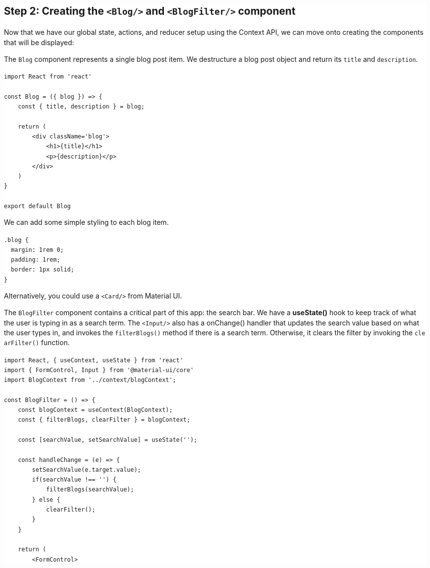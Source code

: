 

## Step 2: Creating the `<Blog/>` and `<BlogFilter/>` component
Now that we have our global state, actions, and reducer setup using the Context API, we can move onto creating the components that will be displayed:

The `Blog` component represents a single blog post item. We destructure a blog post object and return its `title` and `description`.

```
import React from 'react'

const Blog = ({ blog }) => {
    const { title, description } = blog;

    return (
        <div className='blog'>
            <h1>{title}</h1>
            <p>{description}</p>
        </div>
    )
}

export default Blog

```
We can add some simple styling to each blog item. 

```
.blog {
  margin: 1rem 0;
  padding: 1rem;
  border: 1px solid;
}
```

Alternatively, you could use a `<Card/>` from Material UI.

The `BlogFilter` component contains a critical part of this app: the search bar. We have a **useState()** hook to keep track of what the user is typing in as a search term. The `<Input/>` also has a onChange() handler that updates the search value based on what the user types in, and invokes the `filterBlogs()` method if there is a search term. Otherwise, it clears the filter by invoking the `clearFilter()` function.

```
import React, { useContext, useState } from 'react'
import { FormControl, Input } from '@material-ui/core'
import BlogContext from '../context/blogContext';

const BlogFilter = () => {
    const blogContext = useContext(BlogContext);
    const { filterBlogs, clearFilter } = blogContext;

    const [searchValue, setSearchValue] = useState('');

    const handleChange = (e) => {
        setSearchValue(e.target.value);
        if(searchValue !== '') {
            filterBlogs(searchValue);
        } else {
            clearFilter();
        }
    }

    return (
        <FormControl>
```